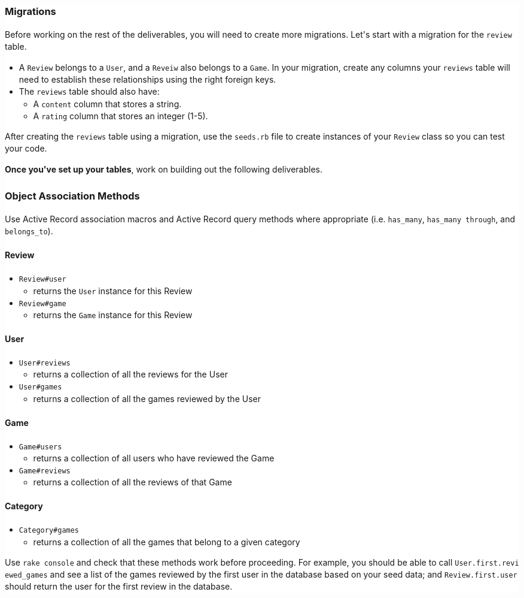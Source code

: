### Migrations

Before working on the rest of the deliverables, you will need to create more
migrations. Let's start with a migration for the `review` table.

- A `Review` belongs to a `User`, and a `Reveiw` also belongs to a `Game`.
  In your migration, create any columns your `reviews` table will need to
  establish these relationships using the right foreign keys.
- The `reviews` table should also have:
  - A `content` column that stores a string.
  - A `rating` column that stores an integer (1-5).

After creating the `reviews` table using a migration, use the `seeds.rb` file to
create instances of your `Review` class so you can test your code.



**Once you've set up your tables**, work on building out the following
deliverables.

### Object Association Methods

Use Active Record association macros and Active Record query methods where
appropriate (i.e. `has_many`, `has_many through`, and `belongs_to`).

#### Review

- `Review#user`
  - returns the `User` instance for this Review
- `Review#game`
  - returns the `Game` instance for this Review

#### User

- `User#reviews`
  - returns a collection of all the reviews for the User
- `User#games`
  - returns a collection of all the games reviewed by the User

#### Game

- `Game#users`
  - returns a collection of all users who have reviewed the Game 
- `Game#reviews`
  - returns a collection of all the reviews of that Game 

#### Category

- `Category#games`
    - returns a collection of all the games that belong to a given category

Use `rake console` and check that these methods work before proceeding. For
example, you should be able to call `User.first.reviewed_games` and see a list of the
games reviewed by the first user in the database based on your seed data; and
`Review.first.user` should return the user for the first review in the database.
